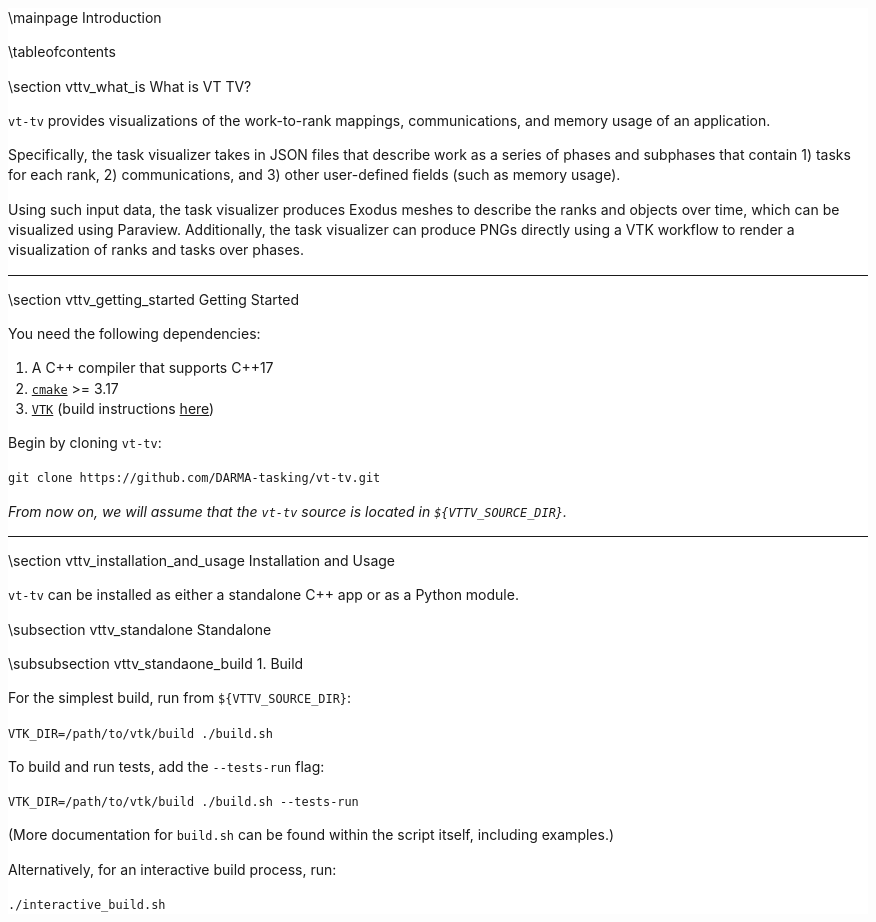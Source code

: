 \mainpage Introduction

\tableofcontents

\section vttv_what_is What is VT TV?

`vt-tv` provides visualizations of the work-to-rank mappings, communications, and memory usage of an application.

Specifically, the task visualizer takes in JSON files that describe work as a series of phases and subphases that contain 1) tasks for each rank, 2) communications, and 3) other user-defined fields (such as memory usage).

Using such input data, the task visualizer produces Exodus meshes to describe the ranks and objects over time, which can be visualized using Paraview. Additionally, the task visualizer can produce PNGs directly using a VTK workflow to render a visualization of ranks and tasks over phases.

---

\section vttv_getting_started Getting Started

You need the following dependencies:

1. A C++ compiler that supports C++17
2. [`cmake`](https://cmake.org/cmake/help/latest/) >= 3.17
3. [`VTK`](https://docs.vtk.org/en/latest/index.html) (build instructions [here](https://gitlab.kitware.com/vtk/vtk/-/blob/master/Documentation/docs/build_instructions/build.md))

Begin by cloning `vt-tv`:

```
git clone https://github.com/DARMA-tasking/vt-tv.git
```

_From now on, we will assume that the `vt-tv` source is located in `${VTTV_SOURCE_DIR}`._

---

\section vttv_installation_and_usage Installation and Usage

`vt-tv` can be installed as either a standalone C++ app or as a Python module.

\subsection vttv_standalone Standalone

\subsubsection vttv_standaone_build 1. Build

For the simplest build, run from `${VTTV_SOURCE_DIR}`:

```
VTK_DIR=/path/to/vtk/build ./build.sh
```

To build and run tests, add the `--tests-run` flag:

```
VTK_DIR=/path/to/vtk/build ./build.sh --tests-run
```

(More documentation for `build.sh` can be found within the script itself, including examples.)

Alternatively, for an interactive build process, run:

```
./interactive_build.sh
```

